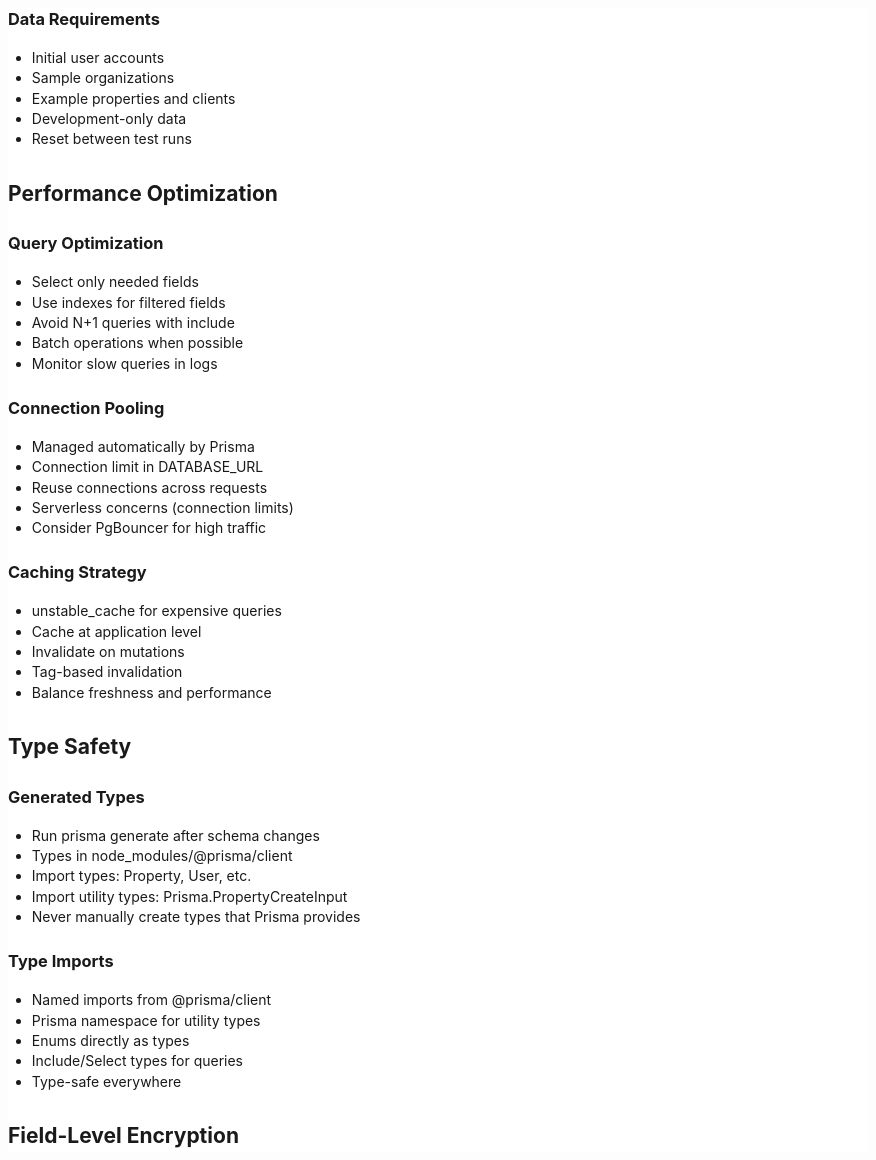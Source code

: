 ### Data Requirements
- Initial user accounts
- Sample organizations
- Example properties and clients
- Development-only data
- Reset between test runs

## Performance Optimization

### Query Optimization
- Select only needed fields
- Use indexes for filtered fields
- Avoid N+1 queries with include
- Batch operations when possible
- Monitor slow queries in logs

### Connection Pooling
- Managed automatically by Prisma
- Connection limit in DATABASE_URL
- Reuse connections across requests
- Serverless concerns (connection limits)
- Consider PgBouncer for high traffic

### Caching Strategy
- unstable_cache for expensive queries
- Cache at application level
- Invalidate on mutations
- Tag-based invalidation
- Balance freshness and performance

## Type Safety

### Generated Types
- Run prisma generate after schema changes
- Types in node_modules/@prisma/client
- Import types: Property, User, etc.
- Import utility types: Prisma.PropertyCreateInput
- Never manually create types that Prisma provides

### Type Imports
- Named imports from @prisma/client
- Prisma namespace for utility types
- Enums directly as types
- Include/Select types for queries
- Type-safe everywhere

## Field-Level Encryption
